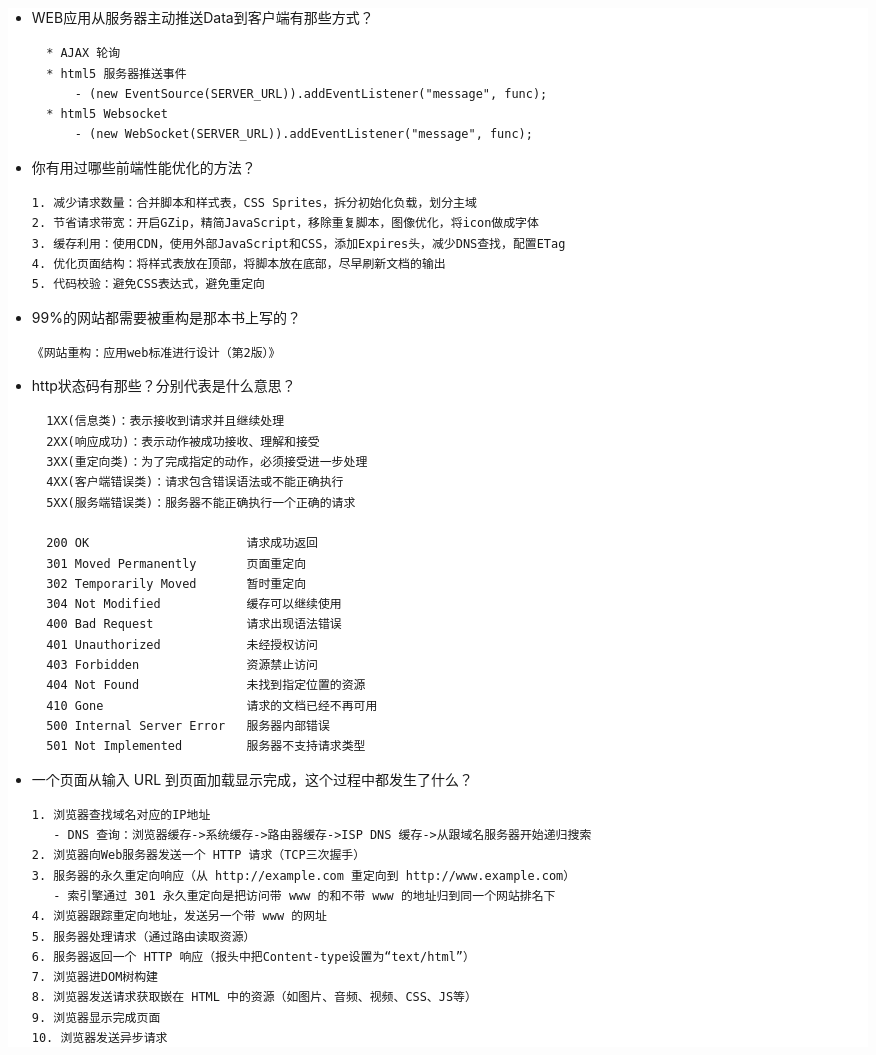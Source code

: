 - WEB应用从服务器主动推送Data到客户端有那些方式？

	    * AJAX 轮询
	    * html5 服务器推送事件
	        - (new EventSource(SERVER_URL)).addEventListener("message", func);
	    * html5 Websocket
	        - (new WebSocket(SERVER_URL)).addEventListener("message", func);

- 你有用过哪些前端性能优化的方法？

      1. 减少请求数量：合并脚本和样式表，CSS Sprites，拆分初始化负载，划分主域
      2. 节省请求带宽：开启GZip，精简JavaScript，移除重复脚本，图像优化，将icon做成字体
      3. 缓存利用：使用CDN，使用外部JavaScript和CSS，添加Expires头，减少DNS查找，配置ETag
      4. 优化页面结构：将样式表放在顶部，将脚本放在底部，尽早刷新文档的输出
      5. 代码校验：避免CSS表达式，避免重定向

- 99%的网站都需要被重构是那本书上写的？

      《网站重构：应用web标准进行设计（第2版）》

- http状态码有那些？分别代表是什么意思？

	    1XX(信息类)：表示接收到请求并且继续处理
		2XX(响应成功)：表示动作被成功接收、理解和接受
		3XX(重定向类)：为了完成指定的动作，必须接受进一步处理
		4XX(客户端错误类)：请求包含错误语法或不能正确执行
		5XX(服务端错误类)：服务器不能正确执行一个正确的请求

		200 OK                      请求成功返回
        301 Moved Permanently       页面重定向
        302 Temporarily Moved       暂时重定向
        304 Not Modified            缓存可以继续使用
        400 Bad Request             请求出现语法错误
        401 Unauthorized            未经授权访问
        403 Forbidden               资源禁止访问
        404 Not Found               未找到指定位置的资源
        410 Gone                    请求的文档已经不再可用
        500 Internal Server Error   服务器内部错误
        501 Not Implemented         服务器不支持请求类型


- 一个页面从输入 URL 到页面加载显示完成，这个过程中都发生了什么？

      1. 浏览器查找域名对应的IP地址
         - DNS 查询：浏览器缓存->系统缓存->路由器缓存->ISP DNS 缓存->从跟域名服务器开始递归搜索
      2. 浏览器向Web服务器发送一个 HTTP 请求（TCP三次握手）
      3. 服务器的永久重定向响应（从 http://example.com 重定向到 http://www.example.com）
         - 索引擎通过 301 永久重定向是把访问带 www 的和不带 www 的地址归到同一个网站排名下
      4. 浏览器跟踪重定向地址，发送另一个带 www 的网址
      5. 服务器处理请求（通过路由读取资源）
      6. 服务器返回一个 HTTP 响应（报头中把Content-type设置为“text/html”）
      7. 浏览器进DOM树构建
      8. 浏览器发送请求获取嵌在 HTML 中的资源（如图片、音频、视频、CSS、JS等）
      9. 浏览器显示完成页面
      10. 浏览器发送异步请求
